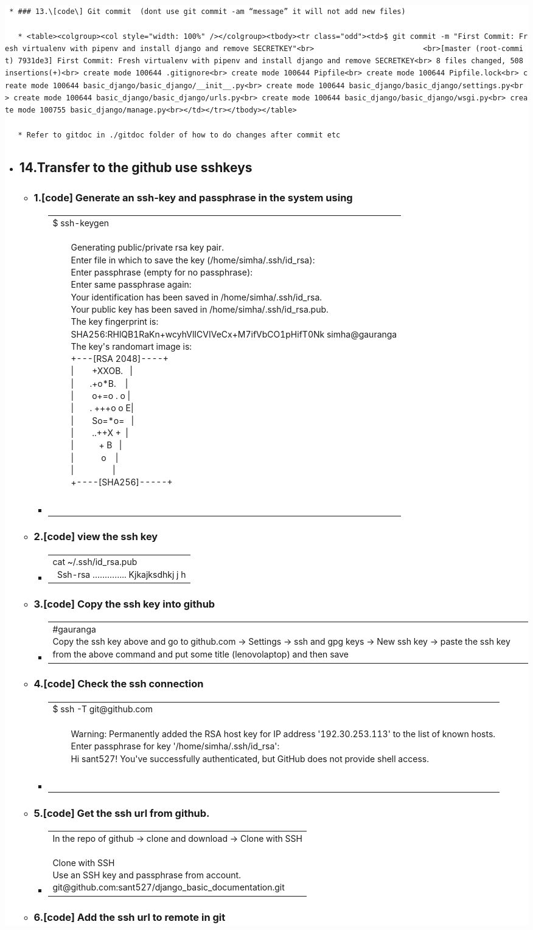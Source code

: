      * ### 13.\[code\] Git commit  (dont use git commit -am “message” it will not add new files)

       * <table><colgroup><col style="width: 100%" /></colgroup><tbody><tr class="odd"><td>$ git commit -m "First Commit: Fresh virtualenv with pipenv and install django and remove SECRETKEY"<br>                         <br>[master (root-commit) 7931de3] First Commit: Fresh virtualenv with pipenv and install django and remove SECRETKEY<br> 8 files changed, 508 insertions(+)<br> create mode 100644 .gitignore<br> create mode 100644 Pipfile<br> create mode 100644 Pipfile.lock<br> create mode 100644 basic_django/basic_django/__init__.py<br> create mode 100644 basic_django/basic_django/settings.py<br> create mode 100644 basic_django/basic_django/urls.py<br> create mode 100644 basic_django/basic_django/wsgi.py<br> create mode 100755 basic_django/manage.py<br></td></tr></tbody></table>

       * Refer to gitdoc in ./gitdoc folder of how to do changes after commit etc

 * ## 14.Transfer to the github use sshkeys

     * ### 1.\[code\] Generate an ssh-key and passphrase in the system using

       * <table><colgroup><col style="width: 100%" /></colgroup><tbody><tr class="odd"><td>$ ssh-keygen <br><br>        Generating public/private rsa key pair.<br>        Enter file in which to save the key (/home/simha/.ssh/id_rsa): <br>        Enter passphrase (empty for no passphrase):<br>        Enter same passphrase again: <br>        Your identification has been saved in /home/simha/.ssh/id_rsa.<br>        Your public key has been saved in /home/simha/.ssh/id_rsa.pub.<br>        The key fingerprint is:<br>        SHA256:RHlQB1RaKn+wcyhVlICVIVeCx+M7ifVbCO1pHifT0Nk simha@gauranga<br>        The key's randomart image is:<br>        +---[RSA 2048]----+<br>        |        +XXOB.   |<br>        |       .+o*B.    |<br>        |        o+=o . o |<br>        |       . +++o o E|<br>        |        So=*o=   |<br>        |        ..++X +  |<br>        |           + B   |<br>        |            o    |<br>        |                 |<br>        +----[SHA256]-----+<br><br><br></td></tr></tbody></table>

     * ### 2.\[code\] view the ssh key

       * <table><colgroup><col style="width: 100%" /></colgroup><tbody><tr class="odd"><td>cat ~/.ssh/id_rsa.pub<br>  Ssh-rsa ………….. Kjkajksdhkj j h<br></td></tr></tbody></table>

     * ### 3.\[code\] Copy the ssh key into github

       * <table><colgroup><col style="width: 100%" /></colgroup><tbody><tr class="odd"><td>#gauranga<br>Copy the ssh key above and go to github.com → Settings -&gt; ssh and gpg keys -&gt; New ssh key -&gt; paste the ssh key from the above command and put some title (lenovolaptop) and then save<br></td></tr></tbody></table>

     * ### 4.\[code\] Check the ssh connection

       * <table><colgroup><col style="width: 100%" /></colgroup><tbody><tr class="odd"><td>$ ssh -T git@github.com<br><br>        Warning: Permanently added the RSA host key for IP address '192.30.253.113' to the list of known hosts.<br>        Enter passphrase for key '/home/simha/.ssh/id_rsa': <br>        Hi sant527! You've successfully authenticated, but GitHub does not provide shell access.<br><br><br></td></tr></tbody></table>

     * ### 5.\[code\] Get the ssh url from github.

       * <table><colgroup><col style="width: 100%" /></colgroup><tbody><tr class="odd"><td>In the repo of github -&gt; clone and download -&gt; Clone with SSH <br><h4 id="h.359mi62o0kfx" class="c8 c27 c43"></h4>Clone with SSH <br>Use an SSH key and passphrase from account.<br>git@github.com:sant527/django_basic_documentation.git<br></td></tr></tbody></table>

     * ### 6.\[code\] Add the ssh url to remote in git

